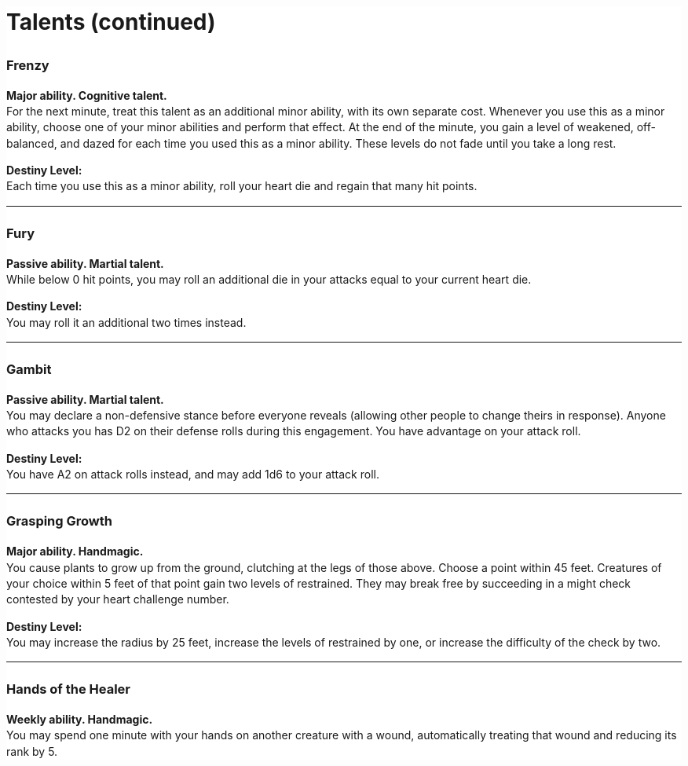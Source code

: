 # Talents (continued)

### Frenzy
**Major ability. Cognitive talent.**  
For the next minute, treat this talent as an additional minor ability, with its own separate cost. Whenever you use this as a minor ability, choose one of your minor abilities and perform that effect. At the end of the minute, you gain a level of weakened, off-balanced, and dazed for each time you used this as a minor ability. These levels do not fade until you take a long rest.

**Destiny Level:**  
Each time you use this as a minor ability, roll your heart die and regain that many hit points.

---

### Fury
**Passive ability. Martial talent.**  
While below 0 hit points, you may roll an additional die in your attacks equal to your current heart die.

**Destiny Level:**  
You may roll it an additional two times instead.

---

### Gambit
**Passive ability. Martial talent.**  
You may declare a non-defensive stance before everyone reveals (allowing other people to change theirs in response). Anyone who attacks you has D2 on their defense rolls during this engagement. You have advantage on your attack roll.

**Destiny Level:**  
You have A2 on attack rolls instead, and may add 1d6 to your attack roll.

---

### Grasping Growth
**Major ability. Handmagic.**  
You cause plants to grow up from the ground, clutching at the legs of those above. Choose a point within 45 feet. Creatures of your choice within 5 feet of that point gain two levels of restrained. They may break free by succeeding in a might check contested by your heart challenge number.

**Destiny Level:**  
You may increase the radius by 25 feet, increase the levels of restrained by one, or increase the difficulty of the check by two.

---

### Hands of the Healer
**Weekly ability. Handmagic.**  
You may spend one minute with your hands on another creature with a wound, automatically treating that wound and reducing its rank by 5.
